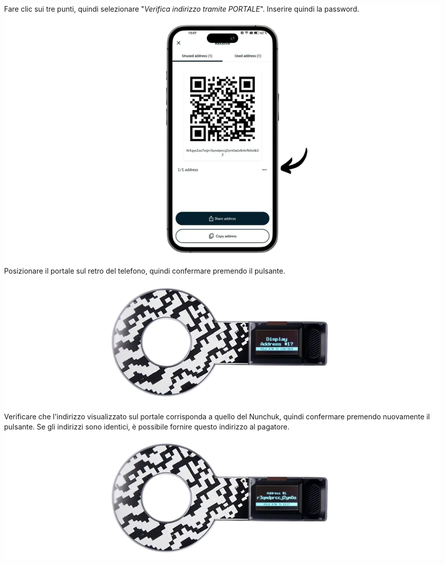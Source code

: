 Fare clic sui tre punti, quindi selezionare "*Verifica indirizzo tramite PORTALE*". Inserire quindi la password.

![Image](assets/fr/29.webp)

Posizionare il portale sul retro del telefono, quindi confermare premendo il pulsante.

![Image](assets/fr/30.webp)

Verificare che l'indirizzo visualizzato sul portale corrisponda a quello del Nunchuk, quindi confermare premendo nuovamente il pulsante. Se gli indirizzi sono identici, è possibile fornire questo indirizzo al pagatore.

![Image](assets/fr/31.webp)
